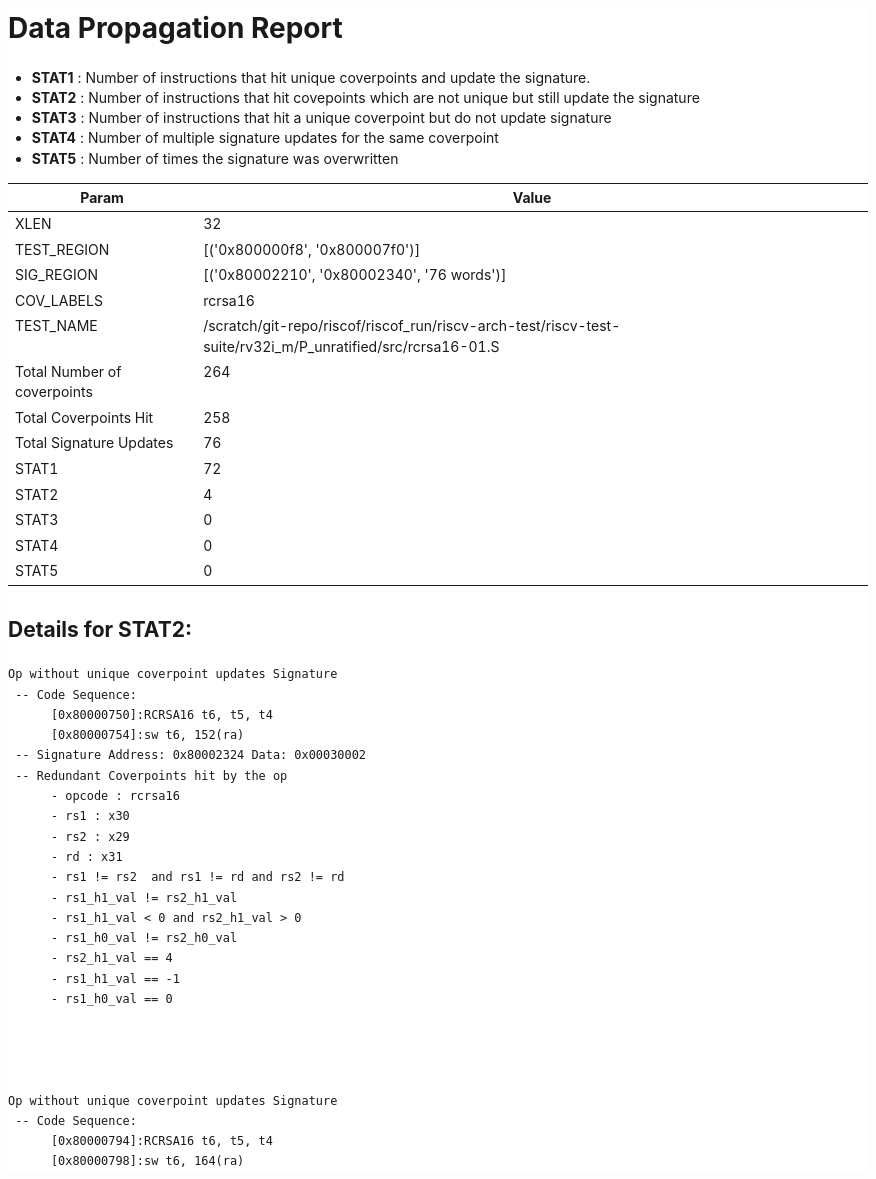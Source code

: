 
# Data Propagation Report

- **STAT1** : Number of instructions that hit unique coverpoints and update the signature.
- **STAT2** : Number of instructions that hit covepoints which are not unique but still update the signature
- **STAT3** : Number of instructions that hit a unique coverpoint but do not update signature
- **STAT4** : Number of multiple signature updates for the same coverpoint
- **STAT5** : Number of times the signature was overwritten

| Param                     | Value    |
|---------------------------|----------|
| XLEN                      | 32      |
| TEST_REGION               | [('0x800000f8', '0x800007f0')]      |
| SIG_REGION                | [('0x80002210', '0x80002340', '76 words')]      |
| COV_LABELS                | rcrsa16      |
| TEST_NAME                 | /scratch/git-repo/riscof/riscof_run/riscv-arch-test/riscv-test-suite/rv32i_m/P_unratified/src/rcrsa16-01.S    |
| Total Number of coverpoints| 264     |
| Total Coverpoints Hit     | 258      |
| Total Signature Updates   | 76      |
| STAT1                     | 72      |
| STAT2                     | 4      |
| STAT3                     | 0     |
| STAT4                     | 0     |
| STAT5                     | 0     |

## Details for STAT2:

```
Op without unique coverpoint updates Signature
 -- Code Sequence:
      [0x80000750]:RCRSA16 t6, t5, t4
      [0x80000754]:sw t6, 152(ra)
 -- Signature Address: 0x80002324 Data: 0x00030002
 -- Redundant Coverpoints hit by the op
      - opcode : rcrsa16
      - rs1 : x30
      - rs2 : x29
      - rd : x31
      - rs1 != rs2  and rs1 != rd and rs2 != rd
      - rs1_h1_val != rs2_h1_val
      - rs1_h1_val < 0 and rs2_h1_val > 0
      - rs1_h0_val != rs2_h0_val
      - rs2_h1_val == 4
      - rs1_h1_val == -1
      - rs1_h0_val == 0




Op without unique coverpoint updates Signature
 -- Code Sequence:
      [0x80000794]:RCRSA16 t6, t5, t4
      [0x80000798]:sw t6, 164(ra)
```
